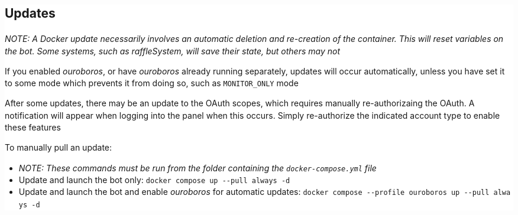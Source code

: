 
## Updates

_NOTE: A Docker update necessarily involves an automatic deletion and re-creation of the container. This will reset variables on the bot. Some systems, such as raffleSystem, will save their state, but others may not_

If you enabled _ouroboros_, or have _ouroboros_ already running separately, updates will occur automatically, unless you have set it to some mode which prevents it from doing so, such as `MONITOR_ONLY` mode

After some updates, there may be an update to the OAuth scopes, which requires manually re-authorizaing the OAuth. A notification will appear when logging into the panel when this occurs. Simply re-authorize the indicated account type to enable these features

To manually pull an update:
  * _NOTE: These commands must be run from the folder containing the `docker-compose.yml` file_
  * Update and launch the bot only: `docker compose up --pull always -d`
  * Update and launch the bot and enable _ouroboros_ for automatic updates: `docker compose --profile ouroboros up --pull always -d`